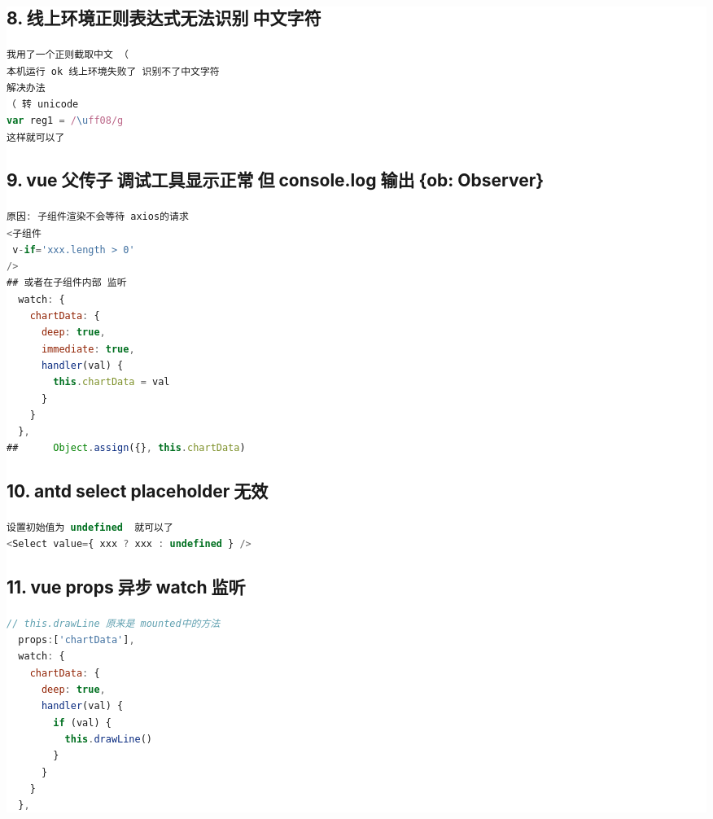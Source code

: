 ## 8. 线上环境正则表达式无法识别 中文字符

```js
我用了一个正则截取中文 （
本机运行 ok 线上环境失败了 识别不了中文字符
解决办法
（ 转 unicode
var reg1 = /\uff08/g
这样就可以了
```

## 9. vue 父传子 调试工具显示正常 但 console.log 输出 {**ob**: Observer}

```js
原因: 子组件渲染不会等待 axios的请求
<子组件
 v-if='xxx.length > 0'
/>
## 或者在子组件内部 监听
  watch: {
    chartData: {
      deep: true,
      immediate: true,
      handler(val) {
        this.chartData = val
      }
    }
  },
##      Object.assign({}, this.chartData)
```

## 10. antd select placeholder 无效

```js
设置初始值为 undefined  就可以了
<Select value={ xxx ? xxx : undefined } />
```

## 11. vue props 异步 watch 监听

```js
// this.drawLine 原来是 mounted中的方法
  props:['chartData'],
  watch: {
    chartData: {
      deep: true,
      handler(val) {
        if (val) {
          this.drawLine()
        }
      }
    }
  },
```
